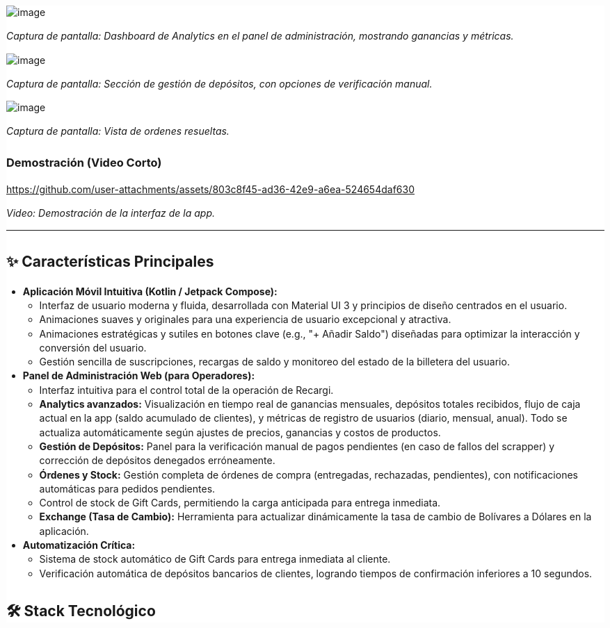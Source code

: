 <img height="420" alt="image" src="https://github.com/user-attachments/assets/04522079-ee5f-411e-b57b-4dbeb56316e6" />

_Captura de pantalla: Dashboard de Analytics en el panel de administración, mostrando ganancias y métricas._

<img height="420" alt="image" src="https://github.com/user-attachments/assets/23417c2d-8426-4e96-bf8c-670587fe3c48" />

_Captura de pantalla: Sección de gestión de depósitos, con opciones de verificación manual._

<img height="420" alt="image" src="https://github.com/user-attachments/assets/047c517a-a041-43b0-927a-81fa50a86c5d" />

_Captura de pantalla: Vista de ordenes resueltas._

### Demostración (Video Corto)


https://github.com/user-attachments/assets/803c8f45-ad36-42e9-a6ea-524654daf630

_Video: Demostración de la interfaz de la app._

---

## ✨ Características Principales

* **Aplicación Móvil Intuitiva (Kotlin / Jetpack Compose):**
    * Interfaz de usuario moderna y fluida, desarrollada con Material UI 3 y principios de diseño centrados en el usuario.
    * Animaciones suaves y originales para una experiencia de usuario excepcional y atractiva.
    * Animaciones estratégicas y sutiles en botones clave (e.g., "+ Añadir Saldo") diseñadas para optimizar la interacción y conversión del usuario.
    * Gestión sencilla de suscripciones, recargas de saldo y monitoreo del estado de la billetera del usuario.
* **Panel de Administración Web (para Operadores):**
    * Interfaz intuitiva para el control total de la operación de Recargi.
    * **Analytics avanzados:** Visualización en tiempo real de ganancias mensuales, depósitos totales recibidos, flujo de caja actual en la app (saldo acumulado de clientes), y métricas de registro de usuarios (diario, mensual, anual). Todo se actualiza automáticamente según ajustes de precios, ganancias y costos de productos.
    * **Gestión de Depósitos:** Panel para la verificación manual de pagos pendientes (en caso de fallos del scrapper) y corrección de depósitos denegados erróneamente.
    * **Órdenes y Stock:** Gestión completa de órdenes de compra (entregadas, rechazadas, pendientes), con notificaciones automáticas para pedidos pendientes.
    * Control de stock de Gift Cards, permitiendo la carga anticipada para entrega inmediata.
    * **Exchange (Tasa de Cambio):** Herramienta para actualizar dinámicamente la tasa de cambio de Bolívares a Dólares en la aplicación.
* **Automatización Crítica:**
    * Sistema de stock automático de Gift Cards para entrega inmediata al cliente.
    * Verificación automática de depósitos bancarios de clientes, logrando tiempos de confirmación inferiores a 10 segundos.

## 🛠️ Stack Tecnológico
